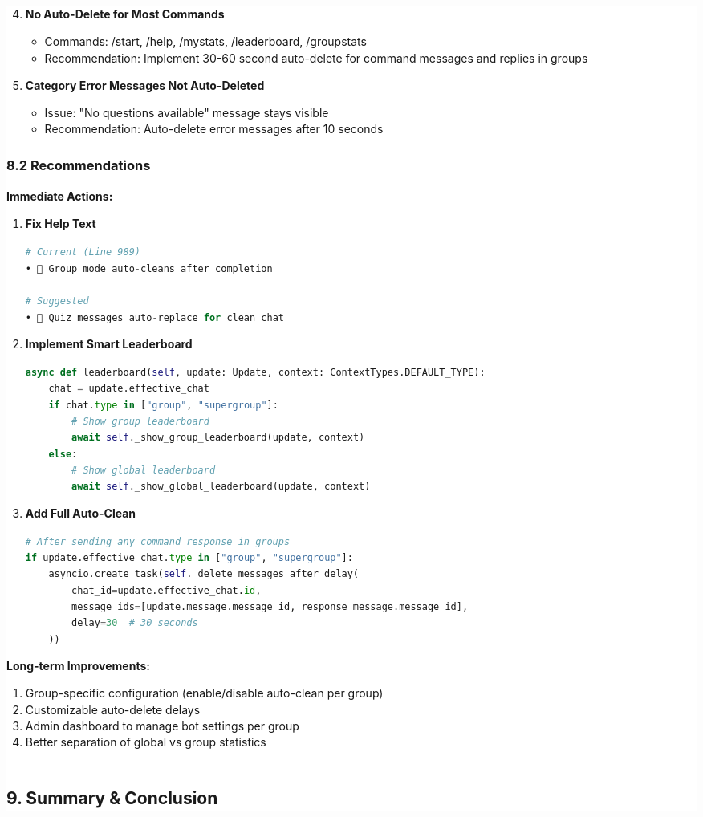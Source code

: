4. **No Auto-Delete for Most Commands**
   - Commands: /start, /help, /mystats, /leaderboard, /groupstats
   - Recommendation: Implement 30-60 second auto-delete for command messages and replies in groups

5. **Category Error Messages Not Auto-Deleted**
   - Issue: "No questions available" message stays visible
   - Recommendation: Auto-delete error messages after 10 seconds

### 8.2 Recommendations

**Immediate Actions:**

1. **Fix Help Text**
   ```python
   # Current (Line 989)
   • 🧹 Group mode auto-cleans after completion
   
   # Suggested
   • 🧹 Quiz messages auto-replace for clean chat
   ```

2. **Implement Smart Leaderboard**
   ```python
   async def leaderboard(self, update: Update, context: ContextTypes.DEFAULT_TYPE):
       chat = update.effective_chat
       if chat.type in ["group", "supergroup"]:
           # Show group leaderboard
           await self._show_group_leaderboard(update, context)
       else:
           # Show global leaderboard
           await self._show_global_leaderboard(update, context)
   ```

3. **Add Full Auto-Clean**
   ```python
   # After sending any command response in groups
   if update.effective_chat.type in ["group", "supergroup"]:
       asyncio.create_task(self._delete_messages_after_delay(
           chat_id=update.effective_chat.id,
           message_ids=[update.message.message_id, response_message.message_id],
           delay=30  # 30 seconds
       ))
   ```

**Long-term Improvements:**

1. Group-specific configuration (enable/disable auto-clean per group)
2. Customizable auto-delete delays
3. Admin dashboard to manage bot settings per group
4. Better separation of global vs group statistics

---

## 9. Summary & Conclusion
